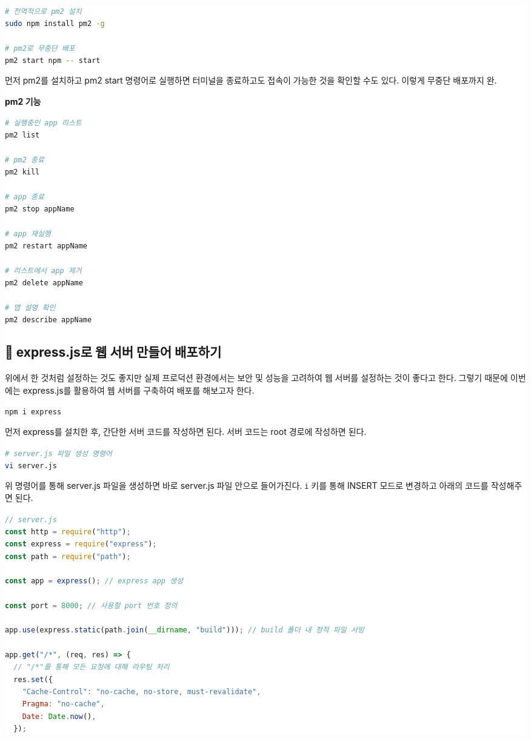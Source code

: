 ```bash
# 전역적으로 pm2 설치
sudo npm install pm2 -g

# pm2로 무중단 배포
pm2 start npm -- start
```

먼저 pm2를 설치하고 pm2 start 명령어로 실행하면 터미널을 종료하고도 접속이 가능한 것을 확인할 수도 있다. 이렇게 무중단 배포까지 완.

**pm2 기능**

```bash
# 실행중인 app 리스트
pm2 list

# pm2 종료
pm2 kill

# app 종료
pm2 stop appName

# app 재실행
pm2 restart appName

# 리스트에서 app 제거
pm2 delete appName

# 앱 설명 확인
pm2 describe appName
```

## 📍 express.js로 웹 서버 만들어 배포하기

위에서 한 것처럼 설정하는 것도 좋지만 실제 프로덕션 환경에서는 보안 및 성능을 고려하여 웹 서버를 설정하는 것이 좋다고 한다. 그렇기 때문에 이번에는 express.js를 활용하여 웹 서버를 구축하여 배포를 해보고자 한다.

```bash
npm i express
```

먼저 express를 설치한 후, 간단한 서버 코드를 작성하면 된다. 서버 코드는 root 경로에 작성하면 된다.

```bash
# server.js 파일 생성 명령어
vi server.js
```

위 명령어를 통해 server.js 파일을 생성하면 바로 server.js 파일 안으로 들어가진다. `i` 키를 통해 INSERT 모드로 변경하고 아래의 코드를 작성해주면 된다.

```js
// server.js
const http = require("http");
const express = require("express");
const path = require("path");

const app = express(); // express app 생성

const port = 8000; // 사용할 port 번호 정의

app.use(express.static(path.join(__dirname, "build"))); // build 폴더 내 정적 파일 서빙

app.get("/*", (req, res) => {
  // "/*"를 통해 모든 요청에 대해 라우팅 처리
  res.set({
    "Cache-Control": "no-cache, no-store, must-revalidate",
    Pragma: "no-cache",
    Date: Date.now(),
  });
```